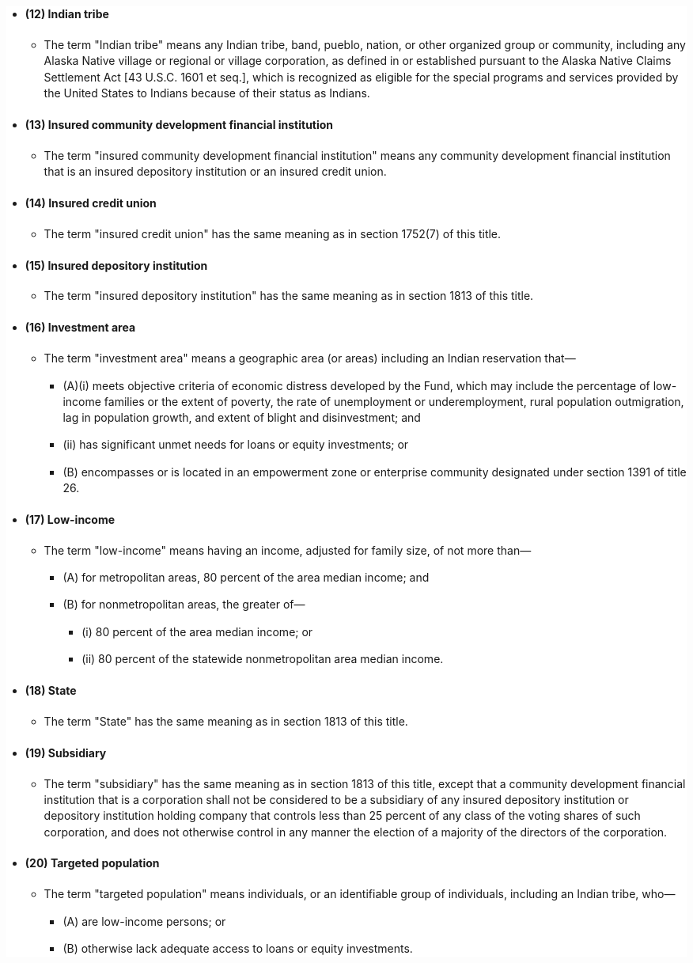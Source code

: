 * #### (12) Indian tribe
  * The term "Indian tribe" means any Indian tribe, band, pueblo, nation, or other organized group or community, including any Alaska Native village or regional or village corporation, as defined in or established pursuant to the Alaska Native Claims Settlement Act [43 U.S.C. 1601 et seq.], which is recognized as eligible for the special programs and services provided by the United States to Indians because of their status as Indians.

* #### (13) Insured community development financial institution
  * The term "insured community development financial institution" means any community development financial institution that is an insured depository institution or an insured credit union.

* #### (14) Insured credit union
  * The term "insured credit union" has the same meaning as in section 1752(7) of this title.

* #### (15) Insured depository institution
  * The term "insured depository institution" has the same meaning as in section 1813 of this title.

* #### (16) Investment area
  * The term "investment area" means a geographic area (or areas) including an Indian reservation that—

    * (A)(i) meets objective criteria of economic distress developed by the Fund, which may include the percentage of low-income families or the extent of poverty, the rate of unemployment or underemployment, rural population outmigration, lag in population growth, and extent of blight and disinvestment; and

    * (ii) has significant unmet needs for loans or equity investments; or

    * (B) encompasses or is located in an empowerment zone or enterprise community designated under section 1391 of title 26.

* #### (17) Low-income
  * The term "low-income" means having an income, adjusted for family size, of not more than—

    * (A) for metropolitan areas, 80 percent of the area median income; and

    * (B) for nonmetropolitan areas, the greater of—

      * (i) 80 percent of the area median income; or

      * (ii) 80 percent of the statewide nonmetropolitan area median income.

* #### (18) State
  * The term "State" has the same meaning as in section 1813 of this title.

* #### (19) Subsidiary
  * The term "subsidiary" has the same meaning as in section 1813 of this title, except that a community development financial institution that is a corporation shall not be considered to be a subsidiary of any insured depository institution or depository institution holding company that controls less than 25 percent of any class of the voting shares of such corporation, and does not otherwise control in any manner the election of a majority of the directors of the corporation.

* #### (20) Targeted population
  * The term "targeted population" means individuals, or an identifiable group of individuals, including an Indian tribe, who—

    * (A) are low-income persons; or

    * (B) otherwise lack adequate access to loans or equity investments.
